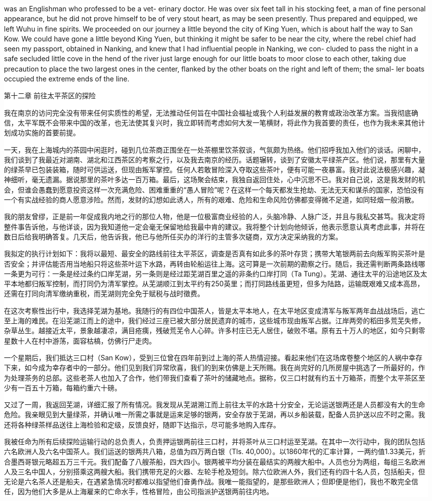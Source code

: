 was an Englishman who professed to be a vet- 
erinary doctor. He was over six feet tall in his 
stocking feet, a man of fine personal appearance, 
but he did not prove himself to be of very stout 
heart, as may be seen presently. Thus prepared 
and equipped, we left Wuhu in fine spirits. We 
proceeded on our journey a little beyond the city 
of King Yuen, which is about half the way to 
San Kow. We could have gone a little beyond 
King Yuen, but thinking it might be safer to be 
near the city, where the rebel chief had seen my 
passport, obtained in Nanking, and knew that 
I had influential people in Nanking, we con- 
cluded to pass the night in a safe secluded 
little cove in the hend of the river just large 
enough for our little boats to moor close to each 
other, taking due precaution to place the two 
largest ones in the center, flanked by the other 
boats on the right and left of them; the smal- 
ler boats occupied the extreme ends of the 
line. 



第十二章
前往太平茶区的探险

我在南京的访问完全没有带来任何实质性的希望，无法推动任何旨在中国社会福祉或我个人利益发展的教育或政治改革方案。当我彻底确信，太平军既不会带来中国的改革，也无法使其复兴时，我立即转而考虑如何大发一笔横财，将此作为我首要的责任，也作为我未来其他计划成功实施的首要前提。

一天，我在上海城内的茶园中闲逛时，碰到几位茶商正围坐在一处茶棚里饮茶叙谈，气氛颇为热络。他们招呼我加入他们的谈话。闲聊中，我们谈到了我最近对湖南、湖北和江西茶区的考察之行，以及我去南京的经历。话题辗转，谈到了安徽太平绿茶产区。他们说，那里有大量的绿茶早已包装装箱，随时可供运送，但现由叛军掌控。任何人若敢冒险深入夺取这些茶叶，便有可能一夜暴富。我对此说法极感兴趣，凝神细听，毫无遗漏。据说那里的茶叶多达一百万箱。最后，这场聚会结束，我独自返回住处，心中沉思不已。我对自己说，这是我发财的机会，但谁会愚蠢到愿意投资这样一次充满危险、困难重重的“愚人冒险”呢？在这样一个每天都发生抢劫、无法无天和谋杀的国家，恐怕没有一个有实战经验的商人愿意涉险。然而，发财的幻想如此诱人，所有的艰难、危险和生命风险仿佛都变得微不足道，如同轻烟一般消散。

我的朋友曾缪，正是前一年促成我内地之行的那位人物，他是一位极富商业经验的人，头脑冷静、人脉广泛，并且与我私交甚笃。我决定将整件事告诉他，与他详谈，因为我知道他一定会毫无保留地给我最中肯的建议。我将整个计划向他倾诉，他表示愿意认真考虑此事，并将在数日后给我明确答复。几天后，他告诉我，他已与他所任买办的洋行的主管多次磋商，双方决定采纳我的方案。

我拟定的执行计划如下：我将以最短、最安全的路线前往太平茶区，调查是否真有如此多的茶叶存货；携带大笔银两前去向叛军购买茶叶是否安全；并评估能否用当地船只将这些茶叶运下水路，再转由轮船运往上海。这可算是一次前期的勘察之行。随后，我还需判断两条路线哪一条更为可行：一条是经过条约口岸芜湖，另一条则是经过距芜湖百里之遥的非条约口岸打同（Ta Tung）。芜湖、通往太平的沿途地区及太平本地都归叛军控制，而打同仍为清军掌控。从芜湖顺江到太平约有250英里；而打同路线虽更短，但多为陆路，运输既艰难又成本高昂，还需在打同向清军缴纳重税，而芜湖则完全免于赋税与战时徵费。

在这次考察性出行中，我选择芜湖为基地。我随行的有四位中国茶人，皆是太平本地人，在太平地区变成清军与叛军两年血战战场后，逃亡至上海的难民。在沿芜湖江而上的途中，我们经过三座已被大部分居民遗弃的城市，这些城市现由叛军占据。江岸两旁的稻田多荒芜失修，杂草丛生。越接近太平，景象越凄凉，满目疮痍，残破荒芜令人心碎。许多村庄已无人居住，破败不堪。原有五十万人的地区，如今只剩零星数十人在村中游荡，面容枯槁，仿佛行尸走肉。

一个星期后，我们抵达三口村（San Kow），受到三位曾在四年前到过上海的茶人热情迎接。看起来他们在这场席卷整个地区的人祸中幸存下来，如今成为幸存者中的一部分。他们见到我们异常欣喜，我们的到来仿佛是上天所赐。我在尚完好的几所房屋中挑选了一所最好的，作为处理茶务的总部。这些老茶人也加入了合作，他们带我们查看了茶叶的储藏地点。据称，仅三口村就有约五十万箱茶，而整个太平茶区至少有一百五十万箱，每箱约重六十磅。

又过了一周，我返回芜湖，详细汇报了所有情况。我发现从芜湖溯江而上前往太平的水路十分安全，无论运送银两还是人员都没有大的生命危险。我亲眼见到大量绿茶，并确认唯一所需之事就是运来足够的银两，安全存放于芜湖，再以乡船装载，配备人员护送以应不时之需。我还将各种绿茶样品送往上海检验和定级，反馈良好，随即下达指示，尽可能多地购入库存。

我被任命为所有后续探险运输行动的总负责人，负责押运银两前往三口村，并将茶叶从三口村运至芜湖。在其中一次行动中，我的团队包括六名欧洲人及六名中国茶人。我们运送的银两共八箱，总值为四万两白银（Tls. 40,000）。以1860年代的汇率计算，一两约值1.33美元，折合墨西哥银元略超五万三千元。我们配备了八艘茶船，四大四小。银两被平均分装在最结实的两艘大船中。人员也分为两组，每组三名欧洲人及三名中国人，分别搭乘这两艘大船。我们携带充足的火器、左轮手枪及短剑。除六位欧洲人外，我们还有约四十名人员，包括船夫，但无论是六名茶人还是船夫，在遇紧急情况时都难以指望他们奋勇作战。我唯一能指望的，是那些欧洲人；但即便是他们，我也不敢完全信任，因为他们大多是从上海雇来的亡命水手，性格冒险，由公司指派护送银两前往内地。
